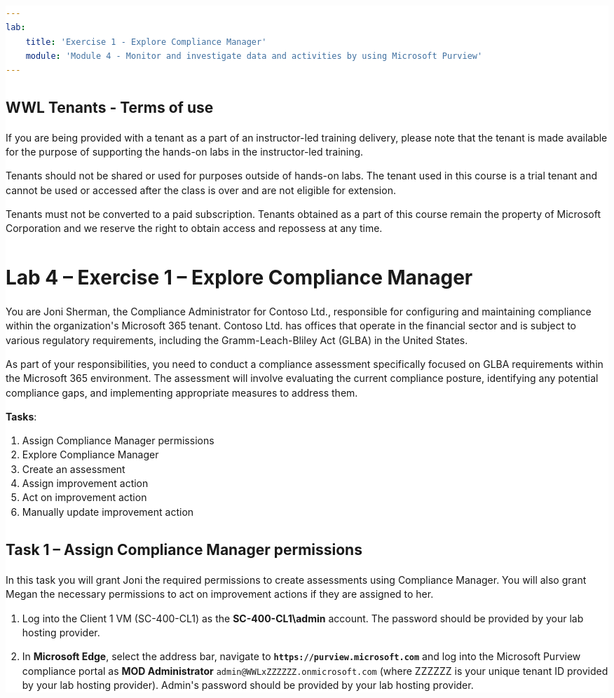 ```yaml
---
lab:
    title: 'Exercise 1 - Explore Compliance Manager'
    module: 'Module 4 - Monitor and investigate data and activities by using Microsoft Purview'
---
```


## WWL Tenants - Terms of use

If you are being provided with a tenant as a part of an instructor-led training delivery, please note that the tenant is made available for the purpose of supporting the hands-on labs in the instructor-led training.

Tenants should not be shared or used for purposes outside of hands-on labs. The tenant used in this course is a trial tenant and cannot be used or accessed after the class is over and are not eligible for extension.

Tenants must not be converted to a paid subscription. Tenants obtained as a part of this course remain the property of Microsoft Corporation and we reserve the right to obtain access and repossess at any time.

# Lab 4 – Exercise 1 – Explore Compliance Manager

You are Joni Sherman, the Compliance Administrator for Contoso Ltd., responsible for configuring and maintaining compliance within the organization's Microsoft 365 tenant. Contoso Ltd. has offices that operate in the financial sector and is subject to various regulatory requirements, including the Gramm-Leach-Bliley Act (GLBA) in the United States.

As part of your responsibilities, you need to conduct a compliance assessment specifically focused on GLBA requirements within the Microsoft 365 environment. The assessment will involve evaluating the current compliance posture, identifying any potential compliance gaps, and implementing appropriate measures to address them.

**Tasks**:

1. Assign Compliance Manager permissions
1. Explore Compliance Manager
1. Create an assessment
1. Assign improvement action
1. Act on improvement action
1. Manually update improvement action

## Task 1 – Assign Compliance Manager permissions

In this task you will grant Joni the required permissions to create assessments using Compliance Manager. You will also grant Megan the necessary permissions to act on improvement actions if they are assigned to her.

1. Log into the Client 1 VM (SC-400-CL1) as the **SC-400-CL1\admin** account. The password should be provided by your lab hosting provider.

1. In **Microsoft Edge**, select the address bar, navigate to **`https://purview.microsoft.com`** and log into the Microsoft Purview compliance portal as **MOD Administrator** `admin@WWLxZZZZZZ.onmicrosoft.com` (where ZZZZZZ is your unique tenant ID provided by your lab hosting provider). Admin's password should be provided by your lab hosting provider.
